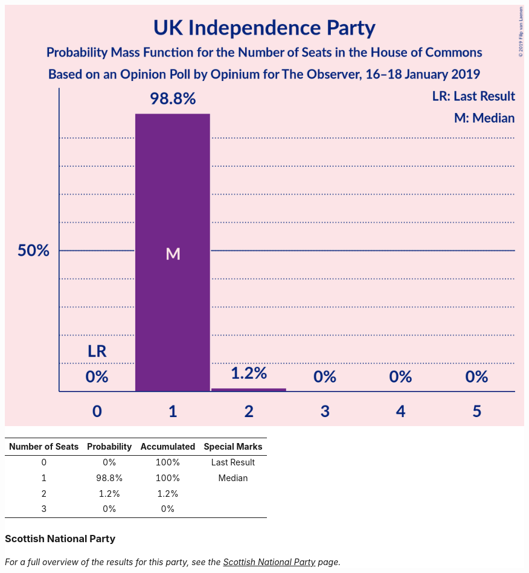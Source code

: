 ![Graph with seats probability mass function not yet produced](2019-01-18-Opinium-seats-pmf-ukindependenceparty.png "Seats Probability Mass Function")

| Number of Seats | Probability | Accumulated | Special Marks |
|:---------------:|:-----------:|:-----------:|:-------------:|
| 0 | 0% | 100% | Last Result |
| 1 | 98.8% | 100% | Median |
| 2 | 1.2% | 1.2% |  |
| 3 | 0% | 0% |  |

### Scottish National Party

*For a full overview of the results for this party, see the [Scottish National Party](party-scottishnationalparty.html) page.*
